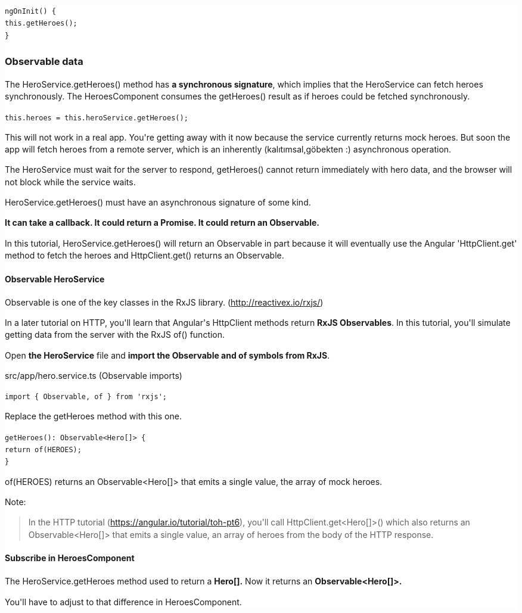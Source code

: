     ngOnInit() {
    this.getHeroes();
    }

### Observable data

The HeroService.getHeroes() method has **a synchronous signature**, which implies that the HeroService can fetch heroes synchronously. The HeroesComponent consumes the getHeroes() result as if heroes could be fetched synchronously.

    this.heroes = this.heroService.getHeroes();

This will not work in a real app. You're getting away with it now because the service currently returns mock heroes. But soon the app will fetch heroes from a remote server, which is an inherently (kalıtımsal,göbekten :) asynchronous operation.

The HeroService must wait for the server to respond, getHeroes() cannot return immediately with hero data, and the browser will not block while the service waits.

HeroService.getHeroes() must have an asynchronous signature of some kind.

**It can take a callback. It could return a Promise. It could return an Observable.**

In this tutorial, HeroService.getHeroes() will return an Observable in part because it will eventually use the Angular 'HttpClient.get' method to fetch the heroes and HttpClient.get() returns an Observable.

#### Observable HeroService

Observable is one of the key classes in the RxJS library. (http://reactivex.io/rxjs/)

In a later tutorial on HTTP, you'll learn that Angular's HttpClient methods return **RxJS Observables**. In this tutorial, you'll simulate getting data from the server with the RxJS of() function.

Open **the HeroService** file and **import the Observable and of symbols from RxJS**.

src/app/hero.service.ts (Observable imports)

    import { Observable, of } from 'rxjs';

Replace the getHeroes method with this one.

    getHeroes(): Observable<Hero[]> {
    return of(HEROES);
    }

of(HEROES) returns an Observable<Hero[]> that emits a single value, the array of mock heroes.

Note:
> In the HTTP tutorial (https://angular.io/tutorial/toh-pt6), you'll call HttpClient.get<Hero[]>() which also returns an Observable<Hero[]> that emits a single value, an array of heroes from the body of the HTTP response.

#### Subscribe in HeroesComponent

The HeroService.getHeroes method used to return a **Hero[].** Now it returns an **Observable<Hero[]>.**

You'll have to adjust to that difference in HeroesComponent.
